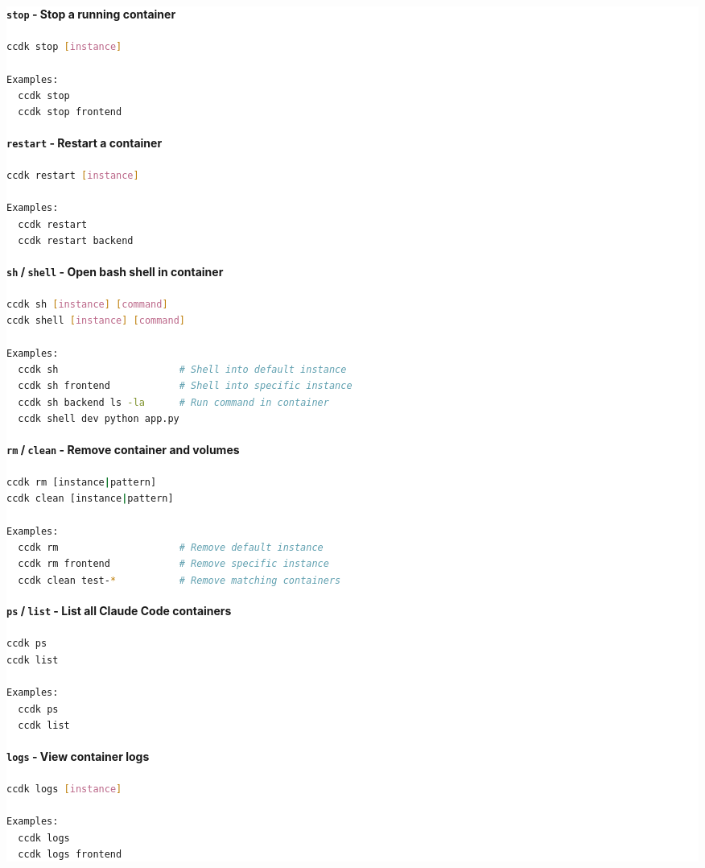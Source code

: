 #### `stop` - Stop a running container
```bash
ccdk stop [instance]

Examples:
  ccdk stop
  ccdk stop frontend
```

#### `restart` - Restart a container
```bash
ccdk restart [instance]

Examples:
  ccdk restart
  ccdk restart backend
```

#### `sh` / `shell` - Open bash shell in container
```bash
ccdk sh [instance] [command]
ccdk shell [instance] [command]

Examples:
  ccdk sh                     # Shell into default instance
  ccdk sh frontend            # Shell into specific instance
  ccdk sh backend ls -la      # Run command in container
  ccdk shell dev python app.py
```

#### `rm` / `clean` - Remove container and volumes
```bash
ccdk rm [instance|pattern]
ccdk clean [instance|pattern]

Examples:
  ccdk rm                     # Remove default instance
  ccdk rm frontend            # Remove specific instance
  ccdk clean test-*           # Remove matching containers
```

#### `ps` / `list` - List all Claude Code containers
```bash
ccdk ps
ccdk list

Examples:
  ccdk ps
  ccdk list
```

#### `logs` - View container logs
```bash
ccdk logs [instance]

Examples:
  ccdk logs
  ccdk logs frontend
```
